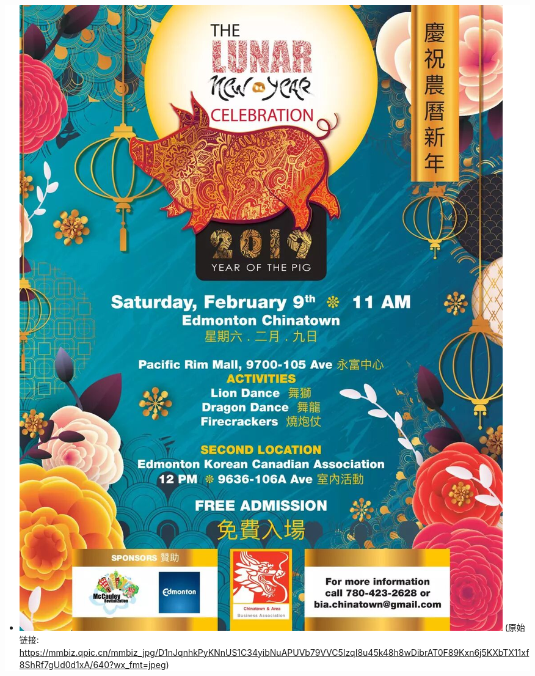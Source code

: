 - ![](./images/image_9.jpg) (原始链接: https://mmbiz.qpic.cn/mmbiz_jpg/D1nJqnhkPyKNnUS1C34yibNuAPUVb79VVC5IzqI8u45k48h8wDibrAT0F89Kxn6j5KXbTX11xf8ShRf7gUd0d1xA/640?wx_fmt=jpeg)